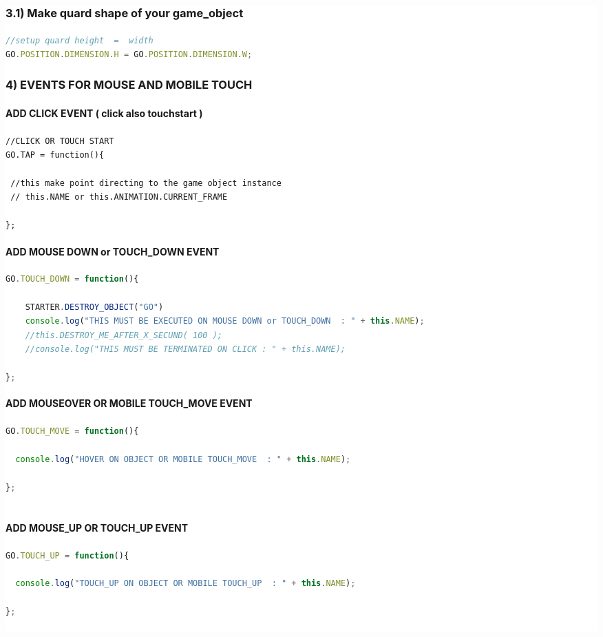 ### 3.1) Make quard shape of your game_object

```javascript
//setup quard height  =  width 
GO.POSITION.DIMENSION.H = GO.POSITION.DIMENSION.W;

```


### 4) EVENTS FOR MOUSE AND MOBILE TOUCH 

#### ADD CLICK EVENT ( click also touchstart )

```
//CLICK OR TOUCH START 
GO.TAP = function(){  

 //this make point directing to the game object instance 
 // this.NAME or this.ANIMATION.CURRENT_FRAME
 
};
```

#### ADD MOUSE DOWN or TOUCH_DOWN EVENT

```javascript
GO.TOUCH_DOWN = function(){  

	STARTER.DESTROY_OBJECT("GO")	
	console.log("THIS MUST BE EXECUTED ON MOUSE DOWN or TOUCH_DOWN  : " + this.NAME);
	//this.DESTROY_ME_AFTER_X_SECUND( 100 );
	//console.log("THIS MUST BE TERMINATED ON CLICK : " + this.NAME);
	
};
```

#### ADD MOUSEOVER OR MOBILE TOUCH_MOVE EVENT

```javascript
GO.TOUCH_MOVE = function(){  
 
  console.log("HOVER ON OBJECT OR MOBILE TOUCH_MOVE  : " + this.NAME);
 
};
 
```
  
#### ADD MOUSE_UP OR TOUCH_UP EVENT

```javascript
GO.TOUCH_UP = function(){  
   
  console.log("TOUCH_UP ON OBJECT OR MOBILE TOUCH_UP  : " + this.NAME);
 
};
 
```
 